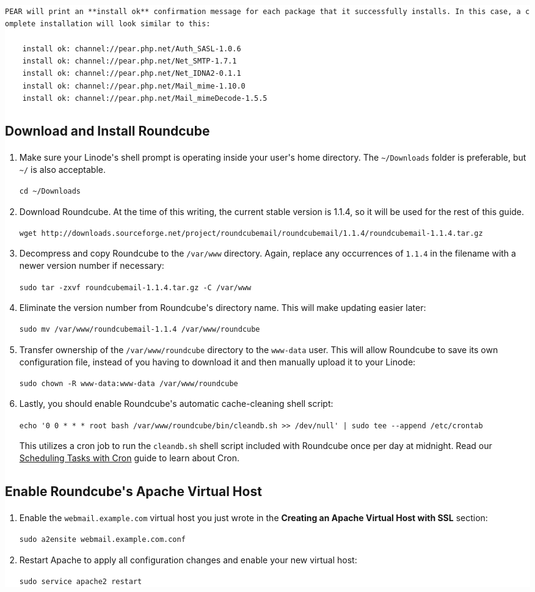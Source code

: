     PEAR will print an **install ok** confirmation message for each package that it successfully installs. In this case, a complete installation will look similar to this:

        install ok: channel://pear.php.net/Auth_SASL-1.0.6
        install ok: channel://pear.php.net/Net_SMTP-1.7.1
        install ok: channel://pear.php.net/Net_IDNA2-0.1.1
        install ok: channel://pear.php.net/Mail_mime-1.10.0
        install ok: channel://pear.php.net/Mail_mimeDecode-1.5.5

## Download and Install Roundcube

1.  Make sure your Linode's shell prompt is operating inside your user's home directory. The `~/Downloads` folder is preferable, but `~/` is also acceptable.

        cd ~/Downloads

2.  Download Roundcube. At the time of this writing, the current stable version is 1.1.4, so it will be used for the rest of this guide.

        wget http://downloads.sourceforge.net/project/roundcubemail/roundcubemail/1.1.4/roundcubemail-1.1.4.tar.gz

3.  Decompress and copy Roundcube to the `/var/www` directory. Again, replace any occurrences of `1.1.4` in the filename with a newer version number if necessary:

        sudo tar -zxvf roundcubemail-1.1.4.tar.gz -C /var/www

4.  Eliminate the version number from Roundcube's directory name. This will make updating easier later:

        sudo mv /var/www/roundcubemail-1.1.4 /var/www/roundcube

5.  Transfer ownership of the `/var/www/roundcube` directory to the `www-data` user. This will allow Roundcube to save its own configuration file, instead of you having to download it and then manually upload it to your Linode:

        sudo chown -R www-data:www-data /var/www/roundcube

6.  Lastly, you should enable Roundcube's automatic cache-cleaning shell script:

        echo '0 0 * * * root bash /var/www/roundcube/bin/cleandb.sh >> /dev/null' | sudo tee --append /etc/crontab

    This utilizes a cron job to run the `cleandb.sh` shell script included with Roundcube once per day at midnight. Read our [Scheduling Tasks with Cron](/docs/tools-reference/tools/schedule-tasks-with-cron) guide to learn about Cron.

## Enable Roundcube's Apache Virtual Host

1.  Enable the `webmail.example.com` virtual host you just wrote in the **Creating an Apache Virtual Host with SSL** section:

        sudo a2ensite webmail.example.com.conf

2.  Restart Apache to apply all configuration changes and enable your new virtual host:

        sudo service apache2 restart
